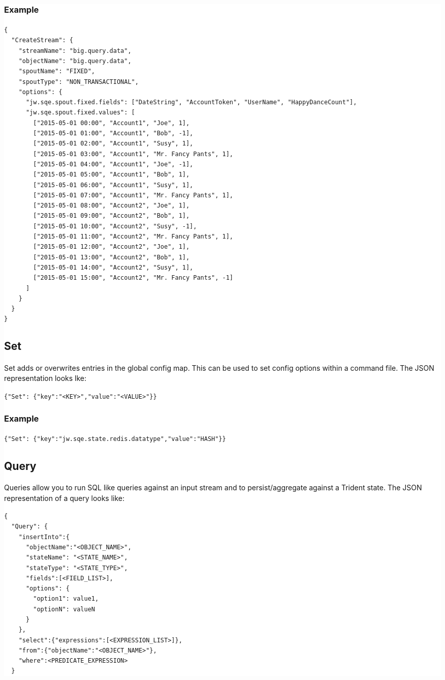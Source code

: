 ### Example

    {
      "CreateStream": {
        "streamName": "big.query.data",
        "objectName": "big.query.data",
        "spoutName": "FIXED",
        "spoutType": "NON_TRANSACTIONAL",
        "options": {
          "jw.sqe.spout.fixed.fields": ["DateString", "AccountToken", "UserName", "HappyDanceCount"],
          "jw.sqe.spout.fixed.values": [
            ["2015-05-01 00:00", "Account1", "Joe", 1],
            ["2015-05-01 01:00", "Account1", "Bob", -1],
            ["2015-05-01 02:00", "Account1", "Susy", 1],
            ["2015-05-01 03:00", "Account1", "Mr. Fancy Pants", 1],
            ["2015-05-01 04:00", "Account1", "Joe", -1],
            ["2015-05-01 05:00", "Account1", "Bob", 1],
            ["2015-05-01 06:00", "Account1", "Susy", 1],
            ["2015-05-01 07:00", "Account1", "Mr. Fancy Pants", 1],
            ["2015-05-01 08:00", "Account2", "Joe", 1],
            ["2015-05-01 09:00", "Account2", "Bob", 1],
            ["2015-05-01 10:00", "Account2", "Susy", -1],
            ["2015-05-01 11:00", "Account2", "Mr. Fancy Pants", 1],
            ["2015-05-01 12:00", "Account2", "Joe", 1],
            ["2015-05-01 13:00", "Account2", "Bob", 1],
            ["2015-05-01 14:00", "Account2", "Susy", 1],
            ["2015-05-01 15:00", "Account2", "Mr. Fancy Pants", -1]
          ]
        }
      }
    }

## Set

Set adds or overwrites entries in the global config map. This can be used to set config options within a command file. The JSON representation looks lke:

    {"Set": {"key":"<KEY>","value":"<VALUE>"}}

### Example

    {"Set": {"key":"jw.sqe.state.redis.datatype","value":"HASH"}}

## Query

Queries allow you to run SQL like queries against an input stream and to persist/aggregate against a Trident state. The JSON representation of a query looks like:

    {
      "Query": {
        "insertInto":{
          "objectName":"<OBJECT_NAME>",
          "stateName": "<STATE_NAME>",
          "stateType": "<STATE_TYPE>",
          "fields":[<FIELD_LIST>],
          "options": {
            "option1": value1,
            "optionN": valueN
          }
        },
        "select":{"expressions":[<EXPRESSION_LIST>]},
        "from":{"objectName":"<OBJECT_NAME>"},
        "where":<PREDICATE_EXPRESSION>
      }